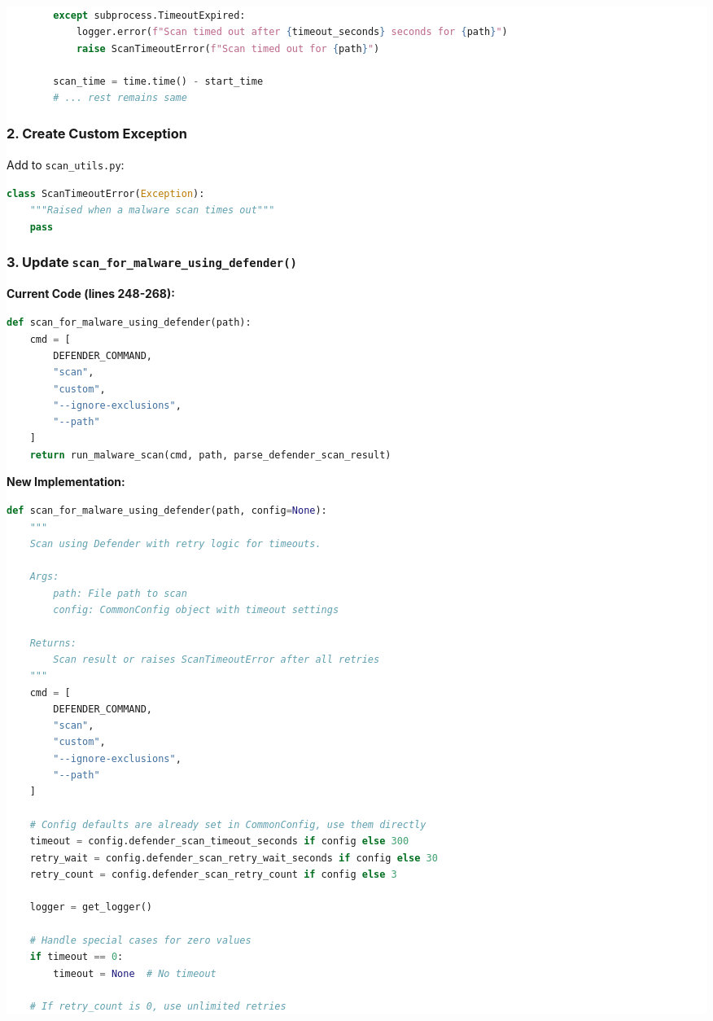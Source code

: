 ```python
        except subprocess.TimeoutExpired:
            logger.error(f"Scan timed out after {timeout_seconds} seconds for {path}")
            raise ScanTimeoutError(f"Scan timed out for {path}")
            
        scan_time = time.time() - start_time
        # ... rest remains same
```

### 2. Create Custom Exception

Add to `scan_utils.py`:
```python
class ScanTimeoutError(Exception):
    """Raised when a malware scan times out"""
    pass
```

### 3. Update `scan_for_malware_using_defender()`

**Current Code (lines 248-268):**
```python
def scan_for_malware_using_defender(path):
    cmd = [
        DEFENDER_COMMAND,
        "scan",
        "custom",
        "--ignore-exclusions",
        "--path"
    ]
    return run_malware_scan(cmd, path, parse_defender_scan_result)
```

**New Implementation:**
```python
def scan_for_malware_using_defender(path, config=None):
    """
    Scan using Defender with retry logic for timeouts.
    
    Args:
        path: File path to scan
        config: CommonConfig object with timeout settings
        
    Returns:
        Scan result or raises ScanTimeoutError after all retries
    """
    cmd = [
        DEFENDER_COMMAND,
        "scan",
        "custom",
        "--ignore-exclusions",
        "--path"
    ]
    
    # Config defaults are already set in CommonConfig, use them directly
    timeout = config.defender_scan_timeout_seconds if config else 300
    retry_wait = config.defender_scan_retry_wait_seconds if config else 30
    retry_count = config.defender_scan_retry_count if config else 3
    
    logger = get_logger()
    
    # Handle special cases for zero values
    if timeout == 0:
        timeout = None  # No timeout
        
    # If retry_count is 0, use unlimited retries
```